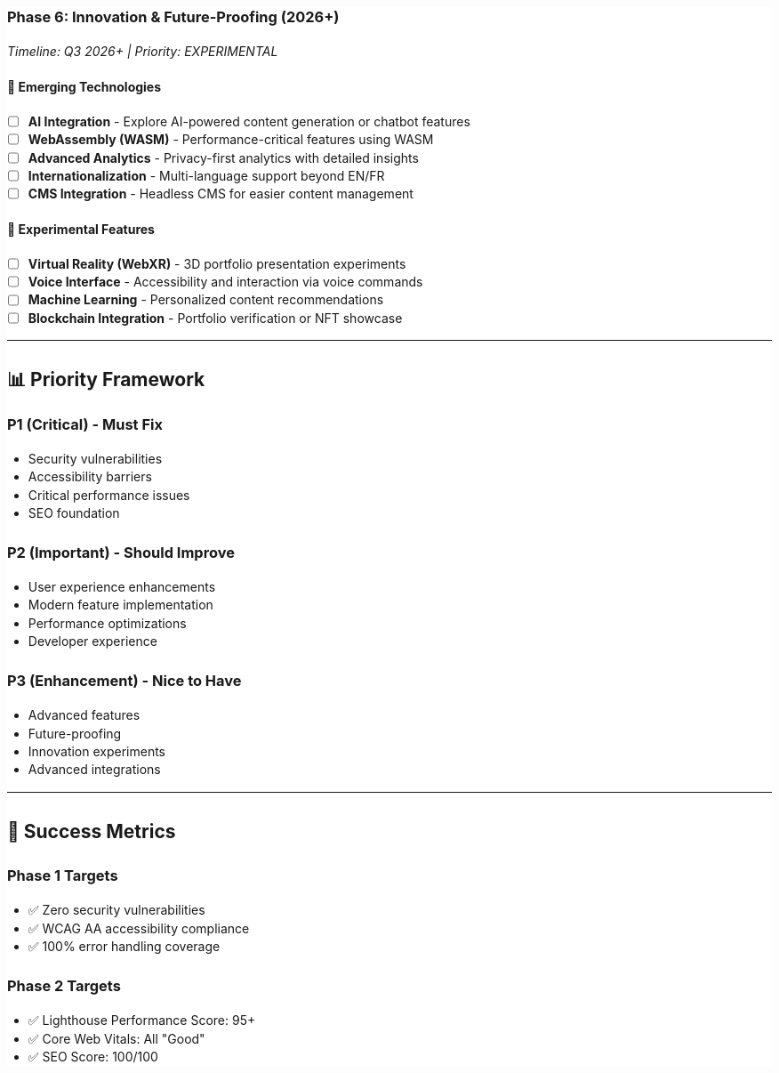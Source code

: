 ### Phase 6: Innovation & Future-Proofing (2026+)
*Timeline: Q3 2026+ | Priority: EXPERIMENTAL*

#### 🚀 Emerging Technologies
- [ ] **AI Integration** - Explore AI-powered content generation or chatbot features
- [ ] **WebAssembly (WASM)** - Performance-critical features using WASM
- [ ] **Advanced Analytics** - Privacy-first analytics with detailed insights
- [ ] **Internationalization** - Multi-language support beyond EN/FR
- [ ] **CMS Integration** - Headless CMS for easier content management

#### 🔬 Experimental Features
- [ ] **Virtual Reality (WebXR)** - 3D portfolio presentation experiments
- [ ] **Voice Interface** - Accessibility and interaction via voice commands
- [ ] **Machine Learning** - Personalized content recommendations
- [ ] **Blockchain Integration** - Portfolio verification or NFT showcase

---

## 📊 Priority Framework

### P1 (Critical) - Must Fix
- Security vulnerabilities
- Accessibility barriers  
- Critical performance issues
- SEO foundation

### P2 (Important) - Should Improve
- User experience enhancements
- Modern feature implementation
- Performance optimizations
- Developer experience

### P3 (Enhancement) - Nice to Have
- Advanced features
- Future-proofing
- Innovation experiments
- Advanced integrations

---

## 🎯 Success Metrics

### Phase 1 Targets
- ✅ Zero security vulnerabilities
- ✅ WCAG AA accessibility compliance
- ✅ 100% error handling coverage

### Phase 2 Targets  
- ✅ Lighthouse Performance Score: 95+
- ✅ Core Web Vitals: All "Good"
- ✅ SEO Score: 100/100

